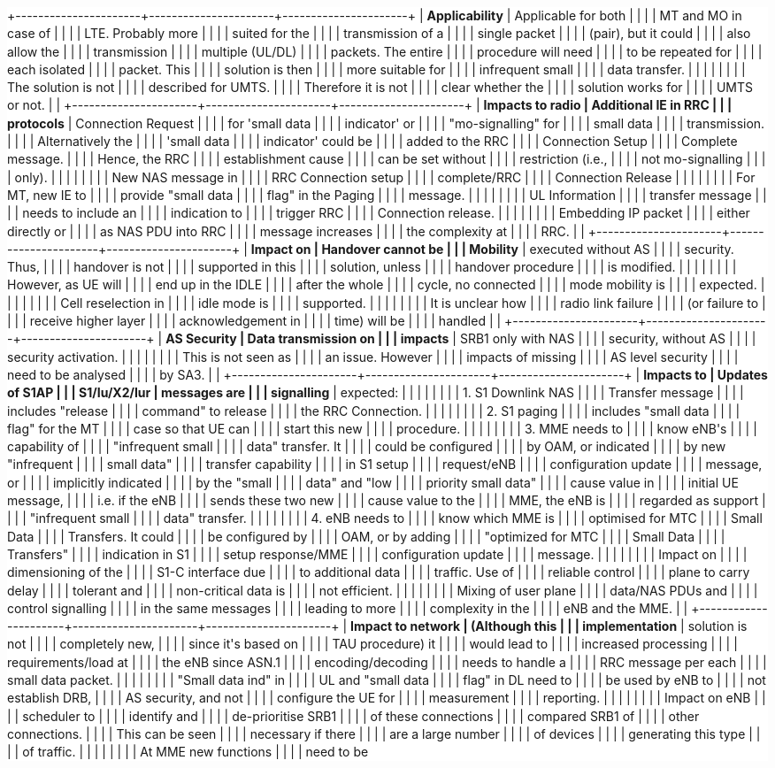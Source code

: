 +----------------------+----------------------+----------------------+ | **Applicability** | Applicable for both | | | | MT and MO in case of | | | | LTE. Probably more | | | | suited for the | | | | transmission of a | | | | single packet | | | | (pair), but it could | | | | also allow the | | | | transmission | | | | multiple (UL/DL) | | | | packets. The entire | | | | procedure will need | | | | to be repeated for | | | | each isolated | | | | packet. This | | | | solution is then | | | | more suitable for | | | | infrequent small | | | | data transfer. | | | | | | | | The solution is not | | | | described for UMTS. | | | | Therefore it is not | | | | clear whether the | | | | solution works for | | | | UMTS or not. | | +----------------------+----------------------+----------------------+ | **Impacts to radio | Additional IE in RRC | | | protocols** | Connection Request | | | | for 'small data | | | | indicator' or | | | | "mo-signalling" for | | | | small data | | | | transmission. | | | | Alternatively the | | | | 'small data | | | | indicator' could be | | | | added to the RRC | | | | Connection Setup | | | | Complete message. | | | | Hence, the RRC | | | | establishment cause | | | | can be set without | | | | restriction (i.e., | | | | not mo-signalling | | | | only). | | | | | | | | New NAS message in | | | | RRC Connection setup | | | | complete/RRC | | | | Connection Release | | | | | | | | For MT, new IE to | | | | provide "small data | | | | flag" in the Paging | | | | message. | | | | | | | | UL Information | | | | transfer message | | | | needs to include an | | | | indication to | | | | trigger RRC | | | | Connection release. | | | | | | | | Embedding IP packet | | | | either directly or | | | | as NAS PDU into RRC | | | | message increases | | | | the complexity at | | | | RRC. | | +----------------------+----------------------+----------------------+ | **Impact on | Handover cannot be | | | Mobility** | executed without AS | | | | security. Thus, | | | | handover is not | | | | supported in this | | | | solution, unless | | | | handover procedure | | | | is modified. | | | | | | | | However, as UE will | | | | end up in the IDLE | | | | after the whole | | | | cycle, no connected | | | | mode mobility is | | | | expected. | | | | | | | | Cell reselection in | | | | idle mode is | | | | supported. | | | | | | | | It is unclear how | | | | radio link failure | | | | (or failure to | | | | receive higher layer | | | | acknowledgement in | | | | time) will be | | | | handled | | +----------------------+----------------------+----------------------+ | **AS Security | Data transmission on | | | impacts** | SRB1 only with NAS | | | | security, without AS | | | | security activation. | | | | | | | | This is not seen as | | | | an issue. However | | | | impacts of missing | | | | AS level security | | | | need to be analysed | | | | by SA3. | | +----------------------+----------------------+----------------------+ | **Impacts to | Updates of S1AP | | | S1/Iu/X2/Iur | messages are | | | signalling** | expected: | | | | | | | | 1. S1 Downlink NAS | | | | Transfer message | | | | includes "release | | | | command" to release | | | | the RRC Connection. | | | | | | | | 2. S1 paging | | | | includes "small data | | | | flag" for the MT | | | | case so that UE can | | | | start this new | | | | procedure. | | | | | | | | 3. MME needs to | | | | know eNB's | | | | capability of | | | | \"infrequent small | | | | data\" transfer. It | | | | could be configured | | | | by OAM, or indicated | | | | by new \"infrequent | | | | small data\" | | | | transfer capability | | | | in S1 setup | | | | request/eNB | | | | configuration update | | | | message, or | | | | implicitly indicated | | | | by the \"small | | | | data\" and "low | | | | priority small data" | | | | cause value in | | | | initial UE message, | | | | i.e. if the eNB | | | | sends these two new | | | | cause value to the | | | | MME, the eNB is | | | | regarded as support | | | | \"infrequent small | | | | data\" transfer. | | | | | | | | 4. eNB needs to | | | | know which MME is | | | | optimised for MTC | | | | Small Data | | | | Transfers. It could | | | | be configured by | | | | OAM, or by adding | | | | "optimized for MTC | | | | Small Data | | | | Transfers" | | | | indication in S1 | | | | setup response/MME | | | | configuration update | | | | message. | | | | | | | | Impact on | | | | dimensioning of the | | | | S1-C interface due | | | | to additional data | | | | traffic. Use of | | | | reliable control | | | | plane to carry delay | | | | tolerant and | | | | non-critical data is | | | | not efficient. | | | | | | | | Mixing of user plane | | | | data/NAS PDUs and | | | | control signalling | | | | in the same messages | | | | leading to more | | | | complexity in the | | | | eNB and the MME. | | +----------------------+----------------------+----------------------+ | **Impact to network | (Although this | | | implementation** | solution is not | | | | completely new, | | | | since it's based on | | | | TAU procedure) it | | | | would lead to | | | | increased processing | | | | requirements/load at | | | | the eNB since ASN.1 | | | | encoding/decoding | | | | needs to handle a | | | | RRC message per each | | | | small data packet. | | | | | | | | "Small data ind" in | | | | UL and "small data | | | | flag" in DL need to | | | | be used by eNB to | | | | not establish DRB, | | | | AS security, and not | | | | configure the UE for | | | | measurement | | | | reporting. | | | | | | | | Impact on eNB | | | | scheduler to | | | | identify and | | | | de-prioritise SRB1 | | | | of these connections | | | | compared SRB1 of | | | | other connections. | | | | This can be seen | | | | necessary if there | | | | are a large number | | | | of devices | | | | generating this type | | | | of traffic. | | | | | | | | At MME new functions | | | | need to be